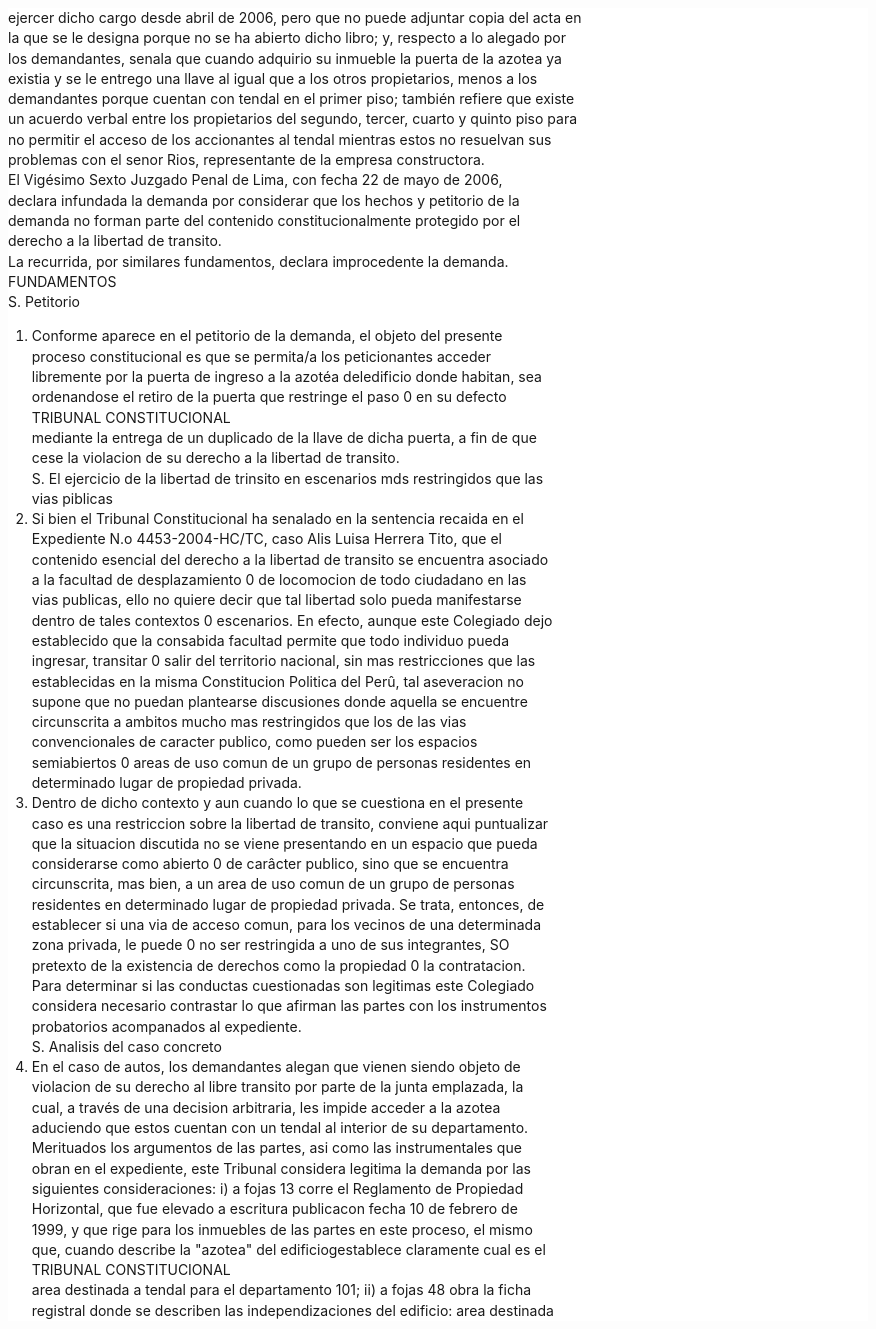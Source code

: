 ejercer dicho cargo desde abril de 2006, pero que no puede adjuntar copia del acta en  
la que se le designa porque no se ha abierto dicho libro; y, respecto a lo alegado por  
los demandantes, senala que cuando adquirio su inmueble la puerta de la azotea ya  
existia y se le entrego una llave al igual que a los otros propietarios, menos a los  
demandantes porque cuentan con tendal en el primer piso; también refiere que existe  
un acuerdo verbal entre los propietarios del segundo, tercer, cuarto y quinto piso para  
no permitir el acceso de los accionantes al tendal mientras estos no resuelvan sus  
problemas con el senor Rios, representante de la empresa constructora.  
El Vigésimo Sexto Juzgado Penal de Lima, con fecha 22 de mayo de 2006,  
declara infundada la demanda por considerar que los hechos y petitorio de la  
demanda no forman parte del contenido constitucionalmente protegido por el  
derecho a la libertad de transito.  
La recurrida, por similares fundamentos, declara improcedente la demanda.  
FUNDAMENTOS  
S. Petitorio  
1. Conforme aparece en el petitorio de la demanda, el objeto del presente  
proceso constitucional es que se permita/a los peticionantes acceder  
libremente por la puerta de ingreso a la azotéa deledificio donde habitan, sea  
ordenandose el retiro de la puerta que restringe el paso 0 en su defecto  
TRIBUNAL CONSTITUCIONAL  
mediante la entrega de un duplicado de la llave de dicha puerta, a fin de que  
cese la violacion de su derecho a la libertad de transito.  
S. El ejercicio de la libertad de trinsito en escenarios mds restringidos que las  
vias piblicas  
2. Si bien el Tribunal Constitucional ha senalado en la sentencia recaida en el  
Expediente N.o 4453-2004-HC/TC, caso Alis Luisa Herrera Tito, que el  
contenido esencial del derecho a la libertad de transito se encuentra asociado  
a la facultad de desplazamiento 0 de locomocion de todo ciudadano en las  
vias publicas, ello no quiere decir que tal libertad solo pueda manifestarse  
dentro de tales contextos 0 escenarios. En efecto, aunque este Colegiado dejo  
establecido que la consabida facultad permite que todo individuo pueda  
ingresar, transitar 0 salir del territorio nacional, sin mas restricciones que las  
establecidas en la misma Constitucion Politica del Perû, tal aseveracion no  
supone que no puedan plantearse discusiones donde aquella se encuentre  
circunscrita a ambitos mucho mas restringidos que los de las vias  
convencionales de caracter publico, como pueden ser los espacios  
semiabiertos 0 areas de uso comun de un grupo de personas residentes en  
determinado lugar de propiedad privada.  
3. Dentro de dicho contexto y aun cuando lo que se cuestiona en el presente  
caso es una restriccion sobre la libertad de transito, conviene aqui puntualizar  
que la situacion discutida no se viene presentando en un espacio que pueda  
considerarse como abierto 0 de carâcter publico, sino que se encuentra  
circunscrita, mas bien, a un area de uso comun de un grupo de personas  
residentes en determinado lugar de propiedad privada. Se trata, entonces, de  
establecer si una via de acceso comun, para los vecinos de una determinada  
zona privada, le puede 0 no ser restringida a uno de sus integrantes, SO  
pretexto de la existencia de derechos como la propiedad 0 la contratacion.  
Para determinar si las conductas cuestionadas son legitimas este Colegiado  
considera necesario contrastar lo que afirman las partes con los instrumentos  
probatorios acompanados al expediente.  
S. Analisis del caso concreto  
4. En el caso de autos, los demandantes alegan que vienen siendo objeto de  
violacion de su derecho al libre transito por parte de la junta emplazada, la  
cual, a través de una decision arbitraria, les impide acceder a la azotea  
aduciendo que estos cuentan con un tendal al interior de su departamento.  
Merituados los argumentos de las partes, asi como las instrumentales que  
obran en el expediente, este Tribunal considera legitima la demanda por las  
siguientes consideraciones: i) a fojas 13 corre el Reglamento de Propiedad  
Horizontal, que fue elevado a escritura publicacon fecha 10 de febrero de  
1999, y que rige para los inmuebles de las partes en este proceso, el mismo  
que, cuando describe la "azotea" del edificiogestablece claramente cual es el  
TRIBUNAL CONSTITUCIONAL  
area destinada a tendal para el departamento 101; ii) a fojas 48 obra la ficha  
registral donde se describen las independizaciones del edificio: area destinada  